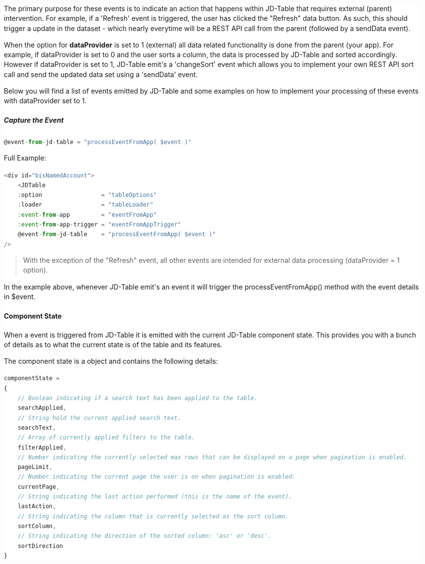 The primary purpose for these events is to indicate an action that happens within JD-Table that requires external (parent) intervention. For example, if a 'Refresh' event is triggered, the user has clicked the "Refresh" data button. As such, this should trigger a update in the dataset - which nearly everytime will be a REST API call from the parent (followed by a sendData event).

When the option for **dataProvider** is set to 1 (external) all data related functionality is done from the parent (your app). For example, if dataProvider is set to 0 and the user sorts a column, the data is processed by JD-Table and sorted accordingly. However if dataProvider is set to 1, JD-Table emit's a 'changeSort' event which allows you to implement your own REST API sort call and send the updated data set using a 'sendData' event.

Below you will find a list of events emitted by JD-Table and some examples on how to implement your processing of these events with dataProvider set to 1.

##### Capture the Event
```javascript
@event-from-jd-table = "processEventFromApp( $event )"
```

Full Example:

```javascript
<div id="bisNamedAccount">
    <JDTable
    :option                 = "tableOptions"
    :loader                 = "tableLoader"
    :event-from-app         = "eventFromApp"
    :event-from-app-trigger = "eventFromAppTrigger"
    @event-from-jd-table    = "processEventFromApp( $event )"
/>
```

> With the exception of the "Refresh" event, all other events are intended for external data processing (dataProvider = 1 option).

In the example above, whenever JD-Table emit's an event it will trigger the processEventFromApp() method with the event details in $event.

#### Component State

When a event is triggered from JD-Table it is emitted with the current JD-Table component state. This provides you with a bunch of details as to what the current state is of the table and its features.

The component state is a object and contains the following details:

```javascript
componentState =
{
    // Boolean indicating if a search text has been applied to the table.
    searchApplied,
    // String hold the current applied search text.
    searchText,
    // Array of currently applied filters to the table.
    filterApplied,
    // Number indicating the currently selected max rows that can be displayed on a page when pagination is enabled.
    pageLimit,
    // Number indicating the current page the user is on when pagination is enabled.
    currentPage,
    // String indicating the last action performed (this is the name of the event).
    lastAction,
    // String indicating the column that is currently selected as the sort column.
    sortColumn,
    // String indicating the direction of the sorted column: 'asc' or 'desc'.
    sortDirection
}
```
